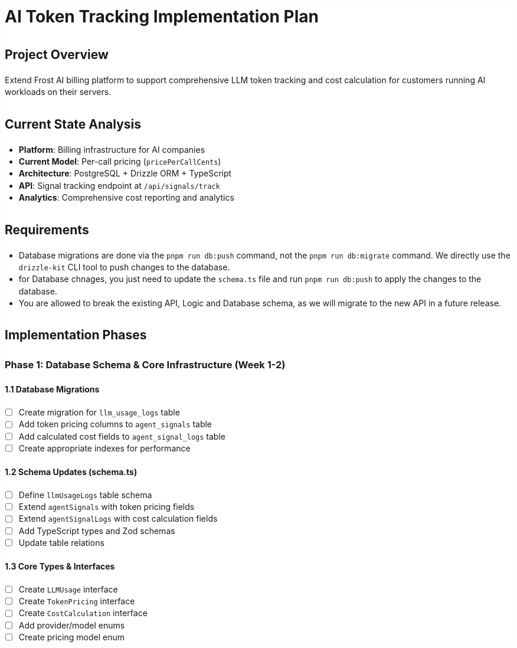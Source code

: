 # AI Token Tracking Implementation Plan

## Project Overview

Extend Frost AI billing platform to support comprehensive LLM token tracking and cost calculation for customers running AI workloads on their servers.

## Current State Analysis

- **Platform**: Billing infrastructure for AI companies
- **Current Model**: Per-call pricing (`pricePerCallCents`)
- **Architecture**: PostgreSQL + Drizzle ORM + TypeScript
- **API**: Signal tracking endpoint at `/api/signals/track`
- **Analytics**: Comprehensive cost reporting and analytics

## Requirements

- Database migrations are done via the `pnpm run db:push` command, not the `pnpm run db:migrate` command. We directly use the `drizzle-kit` CLI tool to push changes to the database.
- for Database chnages, you just need to update the `schema.ts` file and run `pnpm run db:push` to apply the changes to the database.
- You are allowed to break the existing API, Logic and Database schema, as we will migrate to the new API in a future release.

## Implementation Phases

### Phase 1: Database Schema & Core Infrastructure (Week 1-2)

#### 1.1 Database Migrations

- [ ] Create migration for `llm_usage_logs` table
- [ ] Add token pricing columns to `agent_signals` table
- [ ] Add calculated cost fields to `agent_signal_logs` table
- [ ] Create appropriate indexes for performance

#### 1.2 Schema Updates (schema.ts)

- [ ] Define `llmUsageLogs` table schema
- [ ] Extend `agentSignals` with token pricing fields
- [ ] Extend `agentSignalLogs` with cost calculation fields
- [ ] Add TypeScript types and Zod schemas
- [ ] Update table relations

#### 1.3 Core Types & Interfaces

- [ ] Create `LLMUsage` interface
- [ ] Create `TokenPricing` interface
- [ ] Create `CostCalculation` interface
- [ ] Add provider/model enums
- [ ] Create pricing model enum

